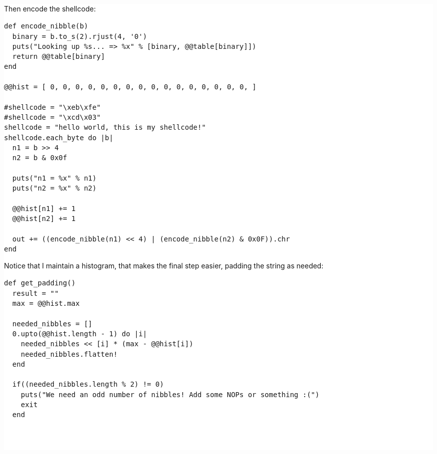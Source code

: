 Then encode the shellcode:

<pre>
<span class="rubyDefine">def</span> <span class="Identifier">encode_nibble</span>(b)
  binary = b.to_s(<span class="Constant">2</span>).rjust(<span class="Constant">4</span>, <span class="Special">'</span><span class="Constant">0</span><span class="Special">'</span>)
  puts(<span class="Special">&quot;</span><span class="Constant">Looking up %s... =&gt; %x</span><span class="Special">&quot;</span> % [binary, <span class="Identifier">@@table</span>[binary]])
  <span class="Statement">return</span> <span class="Identifier">@@table</span>[binary]
<span class="rubyDefine">end</span>

<span class="Identifier">@@hist</span> = [ <span class="Constant">0</span>, <span class="Constant">0</span>, <span class="Constant">0</span>, <span class="Constant">0</span>, <span class="Constant">0</span>, <span class="Constant">0</span>, <span class="Constant">0</span>, <span class="Constant">0</span>, <span class="Constant">0</span>, <span class="Constant">0</span>, <span class="Constant">0</span>, <span class="Constant">0</span>, <span class="Constant">0</span>, <span class="Constant">0</span>, <span class="Constant">0</span>, <span class="Constant">0</span>, ]

<span class="Comment">#shellcode = &quot;\xeb\xfe&quot;</span>
<span class="Comment">#shellcode = &quot;\xcd\x03&quot;</span>
shellcode = <span class="Special">&quot;</span><span class="Constant">hello world, this is my shellcode!</span><span class="Special">&quot;</span>
shellcode.each_byte <span class="Statement">do</span> |<span class="Identifier">b</span>|
  n1 = b &gt;&gt; <span class="Constant">4</span>
  n2 = b &amp; <span class="Constant">0x0f</span>

  puts(<span class="Special">&quot;</span><span class="Constant">n1 = %x</span><span class="Special">&quot;</span> % n1)
  puts(<span class="Special">&quot;</span><span class="Constant">n2 = %x</span><span class="Special">&quot;</span> % n2)

  <span class="Identifier">@@hist</span>[n1] += <span class="Constant">1</span>
  <span class="Identifier">@@hist</span>[n2] += <span class="Constant">1</span>

  out += ((encode_nibble(n1) &lt;&lt; <span class="Constant">4</span>) | (encode_nibble(n2) &amp; <span class="Constant">0x0F</span>)).chr
<span class="Statement">end</span>
</pre>

Notice that I maintain a histogram, that makes the final step easier, padding the string as needed:

<pre>
<span class="rubyDefine">def</span> <span class="Identifier">get_padding</span>()
  result = <span class="Special">&quot;&quot;</span>
  max = <span class="Identifier">@@hist</span>.max

  needed_nibbles = []
  <span class="Constant">0</span>.upto(<span class="Identifier">@@hist</span>.length - <span class="Constant">1</span>) <span class="Statement">do</span> |<span class="Identifier">i</span>|
    needed_nibbles &lt;&lt; [i] * (max - <span class="Identifier">@@hist</span>[i])
    needed_nibbles.flatten!
  <span class="Statement">end</span>

  <span class="Statement">if</span>((needed_nibbles.length % <span class="Constant">2</span>) != <span class="Constant">0</span>)
    puts(<span class="Special">&quot;</span><span class="Constant">We need an odd number of nibbles! Add some NOPs or something :(</span><span class="Special">&quot;</span>)
    <span class="Statement">exit</span>
  <span class="Statement">end</span>
